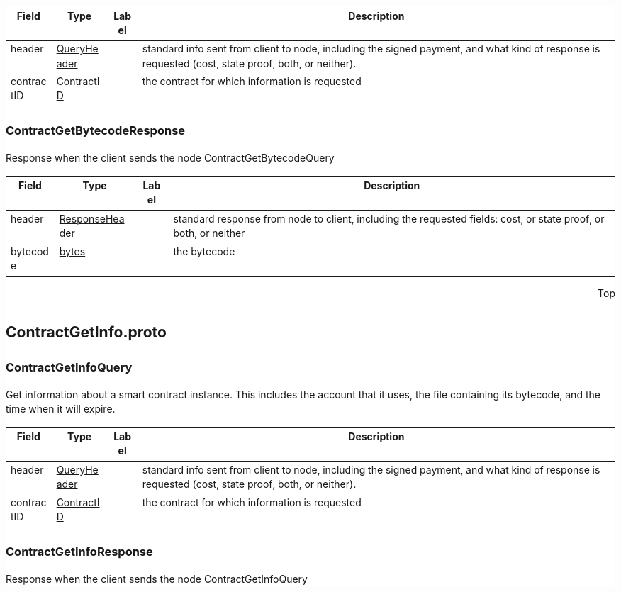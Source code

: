 | Field | Type | Label | Description |
| ----- | ---- | ----- | ----------- |
| header | [QueryHeader](#proto.QueryHeader) |  | standard info sent from client to node, including the signed payment, and what kind of response is requested (cost, state proof, both, or neither). |
| contractID | [ContractID](#proto.ContractID) |  | the contract for which information is requested |






<a name="proto.ContractGetBytecodeResponse"></a>

### ContractGetBytecodeResponse
Response when the client sends the node ContractGetBytecodeQuery


| Field | Type | Label | Description |
| ----- | ---- | ----- | ----------- |
| header | [ResponseHeader](#proto.ResponseHeader) |  | standard response from node to client, including the requested fields: cost, or state proof, or both, or neither |
| bytecode | [bytes](#bytes) |  | the bytecode |





 

 

 

 



<a name="ContractGetInfo.proto"></a>
<p align="right"><a href="#top">Top</a></p>

## ContractGetInfo.proto



<a name="proto.ContractGetInfoQuery"></a>

### ContractGetInfoQuery
Get information about a smart contract instance. This includes the account that it uses, the file containing its bytecode, and the time when it will expire.


| Field | Type | Label | Description |
| ----- | ---- | ----- | ----------- |
| header | [QueryHeader](#proto.QueryHeader) |  | standard info sent from client to node, including the signed payment, and what kind of response is requested (cost, state proof, both, or neither). |
| contractID | [ContractID](#proto.ContractID) |  | the contract for which information is requested |






<a name="proto.ContractGetInfoResponse"></a>

### ContractGetInfoResponse
Response when the client sends the node ContractGetInfoQuery
